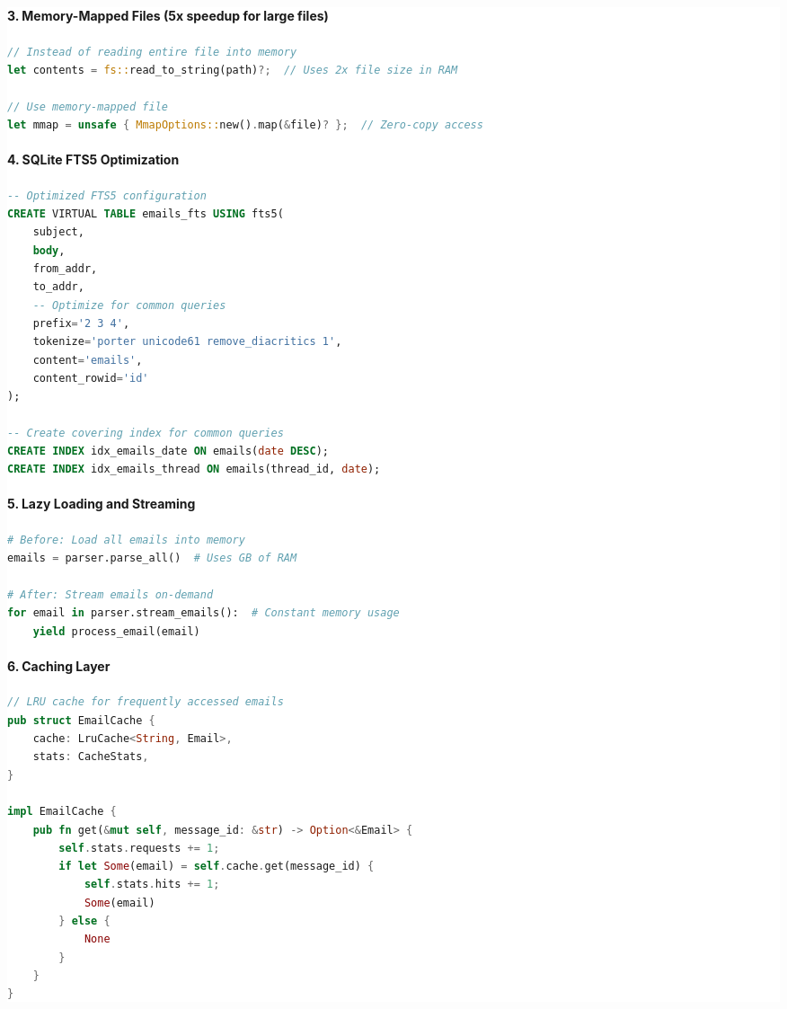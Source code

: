 #### 3. Memory-Mapped Files (5x speedup for large files)
```rust
// Instead of reading entire file into memory
let contents = fs::read_to_string(path)?;  // Uses 2x file size in RAM

// Use memory-mapped file
let mmap = unsafe { MmapOptions::new().map(&file)? };  // Zero-copy access
```

#### 4. SQLite FTS5 Optimization
```sql
-- Optimized FTS5 configuration
CREATE VIRTUAL TABLE emails_fts USING fts5(
    subject,
    body,
    from_addr,
    to_addr,
    -- Optimize for common queries
    prefix='2 3 4',
    tokenize='porter unicode61 remove_diacritics 1',
    content='emails',
    content_rowid='id'
);

-- Create covering index for common queries
CREATE INDEX idx_emails_date ON emails(date DESC);
CREATE INDEX idx_emails_thread ON emails(thread_id, date);
```

#### 5. Lazy Loading and Streaming
```python
# Before: Load all emails into memory
emails = parser.parse_all()  # Uses GB of RAM

# After: Stream emails on-demand
for email in parser.stream_emails():  # Constant memory usage
    yield process_email(email)
```

#### 6. Caching Layer
```rust
// LRU cache for frequently accessed emails
pub struct EmailCache {
    cache: LruCache<String, Email>,
    stats: CacheStats,
}

impl EmailCache {
    pub fn get(&mut self, message_id: &str) -> Option<&Email> {
        self.stats.requests += 1;
        if let Some(email) = self.cache.get(message_id) {
            self.stats.hits += 1;
            Some(email)
        } else {
            None
        }
    }
}
```
